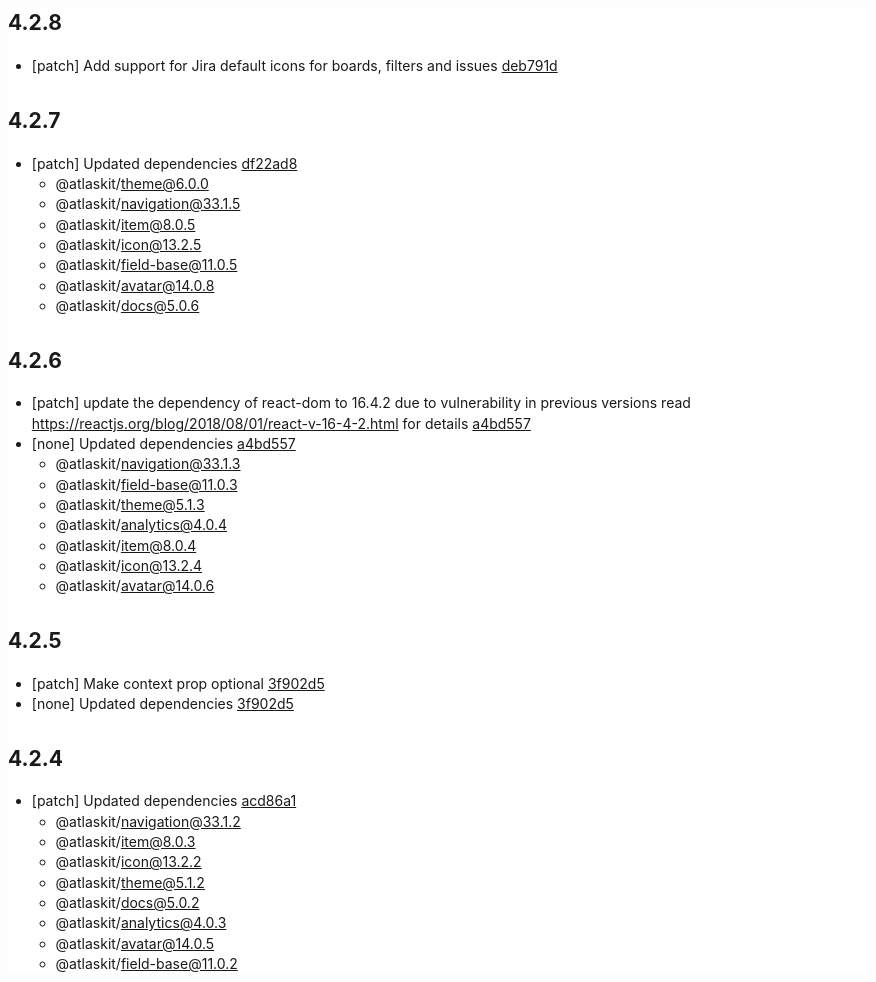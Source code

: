 ## 4.2.8

- [patch] Add support for Jira default icons for boards, filters and issues
  [deb791d](https://bitbucket.org/atlassian/atlaskit-mk-2/commits/deb791d)

## 4.2.7

- [patch] Updated dependencies
  [df22ad8](https://bitbucket.org/atlassian/atlaskit-mk-2/commits/df22ad8)
  - @atlaskit/theme@6.0.0
  - @atlaskit/navigation@33.1.5
  - @atlaskit/item@8.0.5
  - @atlaskit/icon@13.2.5
  - @atlaskit/field-base@11.0.5
  - @atlaskit/avatar@14.0.8
  - @atlaskit/docs@5.0.6

## 4.2.6

- [patch] update the dependency of react-dom to 16.4.2 due to vulnerability in previous versions
  read https://reactjs.org/blog/2018/08/01/react-v-16-4-2.html for details
  [a4bd557](https://bitbucket.org/atlassian/atlaskit-mk-2/commits/a4bd557)
- [none] Updated dependencies
  [a4bd557](https://bitbucket.org/atlassian/atlaskit-mk-2/commits/a4bd557)
  - @atlaskit/navigation@33.1.3
  - @atlaskit/field-base@11.0.3
  - @atlaskit/theme@5.1.3
  - @atlaskit/analytics@4.0.4
  - @atlaskit/item@8.0.4
  - @atlaskit/icon@13.2.4
  - @atlaskit/avatar@14.0.6

## 4.2.5

- [patch] Make context prop optional
  [3f902d5](https://bitbucket.org/atlassian/atlaskit-mk-2/commits/3f902d5)
- [none] Updated dependencies
  [3f902d5](https://bitbucket.org/atlassian/atlaskit-mk-2/commits/3f902d5)

## 4.2.4

- [patch] Updated dependencies
  [acd86a1](https://bitbucket.org/atlassian/atlaskit-mk-2/commits/acd86a1)
  - @atlaskit/navigation@33.1.2
  - @atlaskit/item@8.0.3
  - @atlaskit/icon@13.2.2
  - @atlaskit/theme@5.1.2
  - @atlaskit/docs@5.0.2
  - @atlaskit/analytics@4.0.3
  - @atlaskit/avatar@14.0.5
  - @atlaskit/field-base@11.0.2
